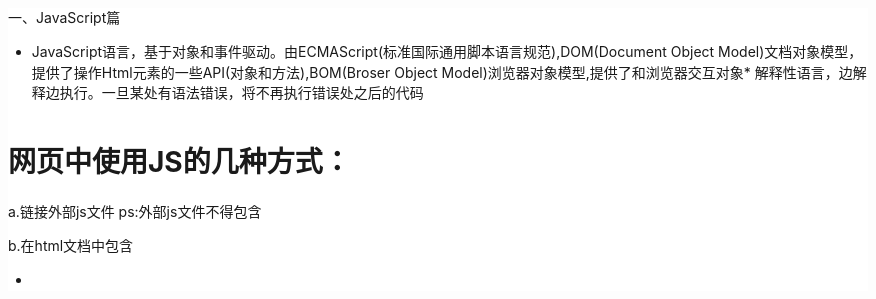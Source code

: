 ﻿一、JavaScript篇
* JavaScript语言，基于对象和事件驱动。由ECMAScript(标准国际通用脚本语言规范),DOM(Document Object Model)文档对象模型，提供了操作Html元素的一些API(对象和方法),BOM(Broser Object Model)浏览器对象模型,提供了和浏览器交互对象* 解释性语言，边解释边执行。一旦某处有语法错误，将不再执行错误处之后的代码
# 网页中使用JS的几种方式：
a.链接外部js文件
ps:外部js文件不得包含<script>标签。链接语法：
<script type="text/javascript" src="路径"></script>
b.在html文档中包含<script>标签，并非所有浏览器都支持javascript。所以，尽可能的将js代码包含在注释标签中。这样，即使浏览器不支持，也会忽略网页中的javascript代码。语法：
<script type="text/javascript"> // 属性type，唯一值:"text/javascript"

</script>
* <script>标签可以包含在html文档的任何地方
c.包含在html标签中(此方式需要添加前缀javascript:事件之前可省略)
# 变量的定义及声明
* 变量的定义必须以英文输入法下的英文字母(a-zA-Z)、下划线_、美元符号$开始，严格区分大小写，可以包含数字，但不得是JavaScript的保留字
* JavaScript是一种弱类型语言，不会再编译时检查类型和语法错误，因此
语句结束标记分号，变量定义关键字，以及块分隔符{}不推荐省略
* ps:javascript中不区分数据类型，所有变量都使用var定义和声明
* 全局变量和局部变量，局部变量优先级高于全局变量
* javascript变量声明提前：无论在什么地方声明的变量，在整个js文档都有效
javascript定义变量语法：
var 变量名 = 变量值;

# javaSctript数据类型
* typeof(变量)关键字用于检测变量数据类型
* object：数组，函数,null......
* 所有已经声明但是未赋值的变量或者不存在的对象都属于undefined类型，已经声明并且赋值未null的属于object
String;number;boolean;object;undefined

# 逻辑控制语句
if-else
switch-case
for-in
for
while
do-while
* javascript中switch结构条件表达式和case语句块都没有数据类型限制，可以是任意数据类型
switch(表达式){
  case 值1:
  break;
  .......
  case 值n:
  break;
}
for-in循环。语法：
for(var 变量名 in 对象名){
}
3. javaScript常用语法：函数及对象，函数详解语法参阅后续文档
3.1 全局对象
* 所有全局对象的属性，事件或者函数都可直接以对象名.......形式调用，函数请参阅后续章节
* 属性调用。语法：
对象名.属性名;
* 事件调用(目前只有window对象和普通按钮可调用)
对象名.事件名 = "javascript:函数名(参数列)",但在其它元素中调用需要添加javaScript:前缀,事件调用可省
# window对象(全局对象)
1.常用事件: